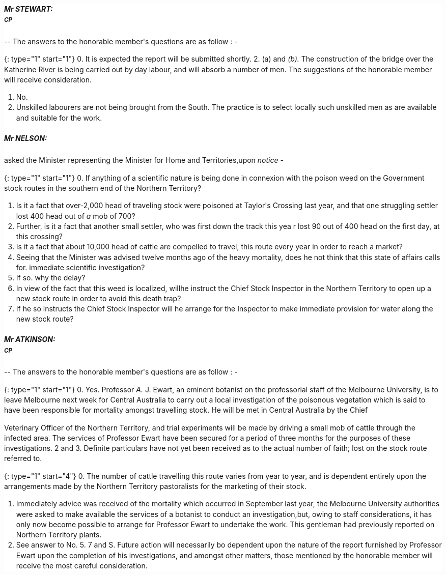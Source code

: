 ##### Mr STEWART:<br><small class="text-muted">CP</small>

-- The answers to the honorable member's questions are as follow : - 

{: type="1" start="1"}
0. It is expected the report will be submitted shortly. 2. (a) and  *(b).*  The construction of the bridge over the Katherine River is being carried out by day labour, and will absorb a number of men. The suggestions of the honorable member will receive consideration. 
1. No. 
2. Unskilled labourers are not being brought from the South. The practice is to select locally such unskilled men as are available and suitable for the work. 

##### Mr NELSON:

asked the Minister representing the Minister for Home and Territories,upon  *notice -* 

{: type="1" start="1"}
0. If anything of a scientific nature is being done in connexion with the poison weed on the Government stock routes in the southern end of the Northern Territory? 
1. Is it a fact that over-2,000 head of traveling stock were poisoned at Taylor's Crossing last year, and that one struggling settler lost 400 head out of  *a*  mob of 700? 
2. Further, is it a fact that another small settler, who was first down the track this yea r lost 90 out of 400 head on the first day, at this crossing? 
3. Is it a fact that about 10,000 head of cattle are compelled to travel, this route every year in order to reach a market? 
4. Seeing that the Minister was advised twelve months ago of the heavy mortality, does he not think that this state of affairs calls for. immediate scientific investigation? 
5. If so. why the delay? 
6. In view of the fact that this weed is localized, willhe instruct the Chief Stock Inspector in the Northern Territory to open up a new stock route in order to avoid this death trap? 
7. If he so instructs the Chief Stock Inspector will he arrange for the Inspector to make immediate provision for water along the new stock route? 

##### Mr ATKINSON:<br><small class="text-muted">CP</small>

-- The answers to the honorable member's questions are as follow :  - 

{: type="1" start="1"}
0. Yes. Professor  *A.*  J. Ewart, an eminent botanist on the professorial staff of the Melbourne University, is to leave Melbourne next week for Central Australia to carry out a local investigation of the poisonous vegetation which is said to have been responsible for mortality amongst travelling stock. He will be met in Central Australia by the Chief 

Veterinary Officer of the Northern Territory, and trial experiments will be made by driving a small mob of cattle through the infected area. The services of Professor Ewart have been secured for a period of three months for the purposes of these investigations. 2 and 3. Definite particulars have not yet been received as to the actual number of faith; lost on the stock route referred to. 

{: type="1" start="4"}
0. The number of cattle travelling this route varies from year to year, and is dependent entirely upon the arrangements made by the Northern Territory pastoralists for the marketing of their stock. 
1. Immediately advice was received of the mortality which occurred in September last year, the Melbourne University authorities were asked to make available the services of a botanist to conduct an investigation,but, owing to staff considerations, it has only now become possible to arrange for Professor Ewart to undertake the work. This gentleman had previously reported on Northern Territory plants. 
2. See answer to No. 5. 7 and S. Future action will necessarily bo dependent upon the nature of the report furnished by Professor Ewart upon the completion of his investigations, and amongst other matters, those mentioned by the honorable member will receive the most careful consideration. 
